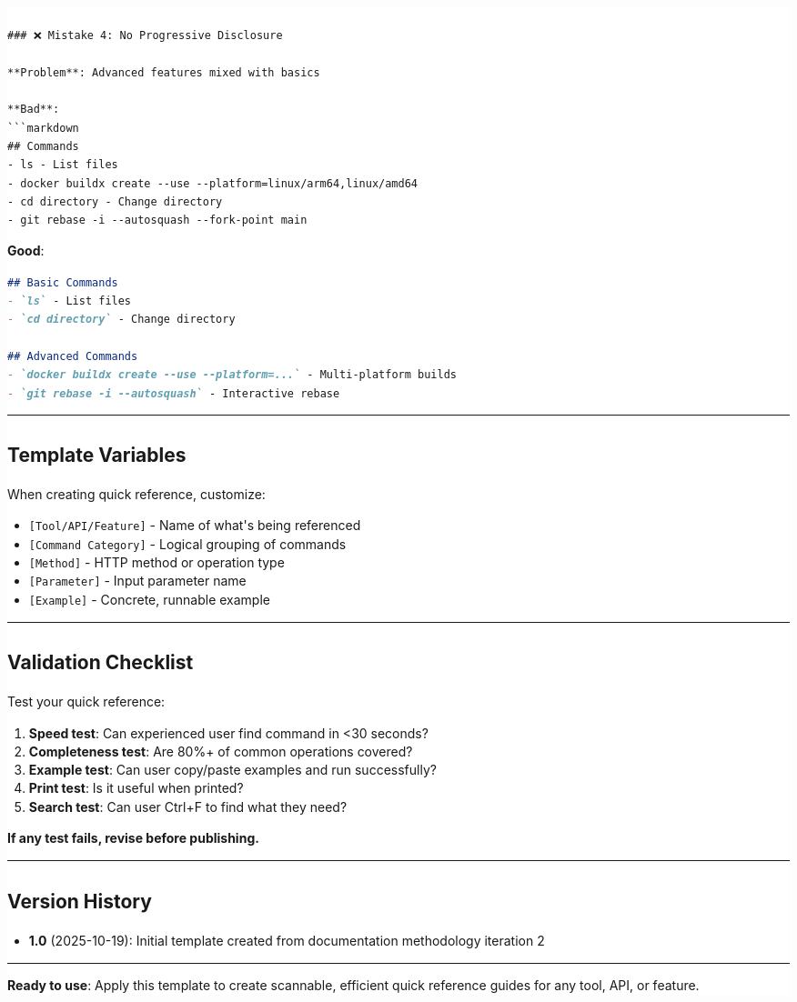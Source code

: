 ```

### ❌ Mistake 4: No Progressive Disclosure

**Problem**: Advanced features mixed with basics

**Bad**:
```markdown
## Commands
- ls - List files
- docker buildx create --use --platform=linux/arm64,linux/amd64
- cd directory - Change directory
- git rebase -i --autosquash --fork-point main
```

**Good**:
```markdown
## Basic Commands
- `ls` - List files
- `cd directory` - Change directory

## Advanced Commands
- `docker buildx create --use --platform=...` - Multi-platform builds
- `git rebase -i --autosquash` - Interactive rebase
```

---

## Template Variables

When creating quick reference, customize:

- `[Tool/API/Feature]` - Name of what's being referenced
- `[Command Category]` - Logical grouping of commands
- `[Method]` - HTTP method or operation type
- `[Parameter]` - Input parameter name
- `[Example]` - Concrete, runnable example

---

## Validation Checklist

Test your quick reference:

1. **Speed test**: Can experienced user find command in <30 seconds?
2. **Completeness test**: Are 80%+ of common operations covered?
3. **Example test**: Can user copy/paste examples and run successfully?
4. **Print test**: Is it useful when printed?
5. **Search test**: Can user Ctrl+F to find what they need?

**If any test fails, revise before publishing.**

---

## Version History

- **1.0** (2025-10-19): Initial template created from documentation methodology iteration 2

---

**Ready to use**: Apply this template to create scannable, efficient quick reference guides for any tool, API, or feature.
